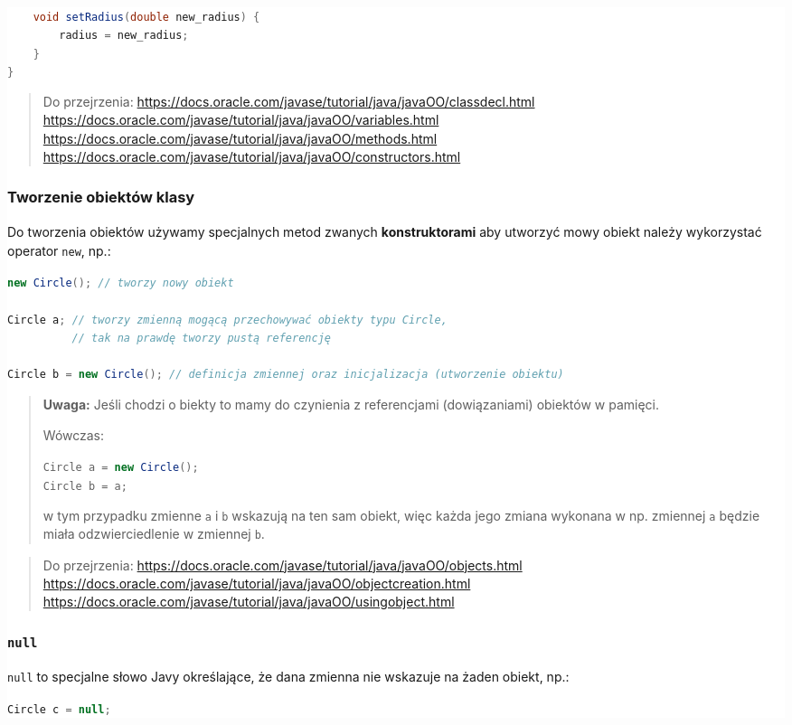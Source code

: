 ```java
    void setRadius(double new_radius) {
        radius = new_radius;
    }
}

```

> Do przejrzenia:
> https://docs.oracle.com/javase/tutorial/java/javaOO/classdecl.html
> https://docs.oracle.com/javase/tutorial/java/javaOO/variables.html
> https://docs.oracle.com/javase/tutorial/java/javaOO/methods.html
> https://docs.oracle.com/javase/tutorial/java/javaOO/constructors.html
>

### Tworzenie obiektów klasy

Do tworzenia obiektów używamy specjalnych metod zwanych **konstruktorami** aby utworzyć mowy obiekt należy wykorzystać operator `new`, np.:

```java
new Circle(); // tworzy nowy obiekt

Circle a; // tworzy zmienną mogącą przechowywać obiekty typu Circle, 
          // tak na prawdę tworzy pustą referencję

Circle b = new Circle(); // definicja zmiennej oraz inicjalizacja (utworzenie obiektu)

```

> **Uwaga:** Jeśli chodzi o biekty to mamy do czynienia z referencjami (dowiązaniami) obiektów w pamięci.
>
> Wówczas:
>
> ```java
> Circle a = new Circle();
> Circle b = a;
> ```
>
> w tym przypadku zmienne `a` i `b` wskazują na ten sam obiekt, więc każda jego zmiana wykonana w np. zmiennej `a` będzie miała odzwierciedlenie w zmiennej `b`.

> Do przejrzenia: 
> https://docs.oracle.com/javase/tutorial/java/javaOO/objects.html
> https://docs.oracle.com/javase/tutorial/java/javaOO/objectcreation.html
> https://docs.oracle.com/javase/tutorial/java/javaOO/usingobject.html

### `null`

`null` to specjalne słowo Javy określające, że dana zmienna nie wskazuje na żaden obiekt, np.:

```java
Circle c = null;
```
